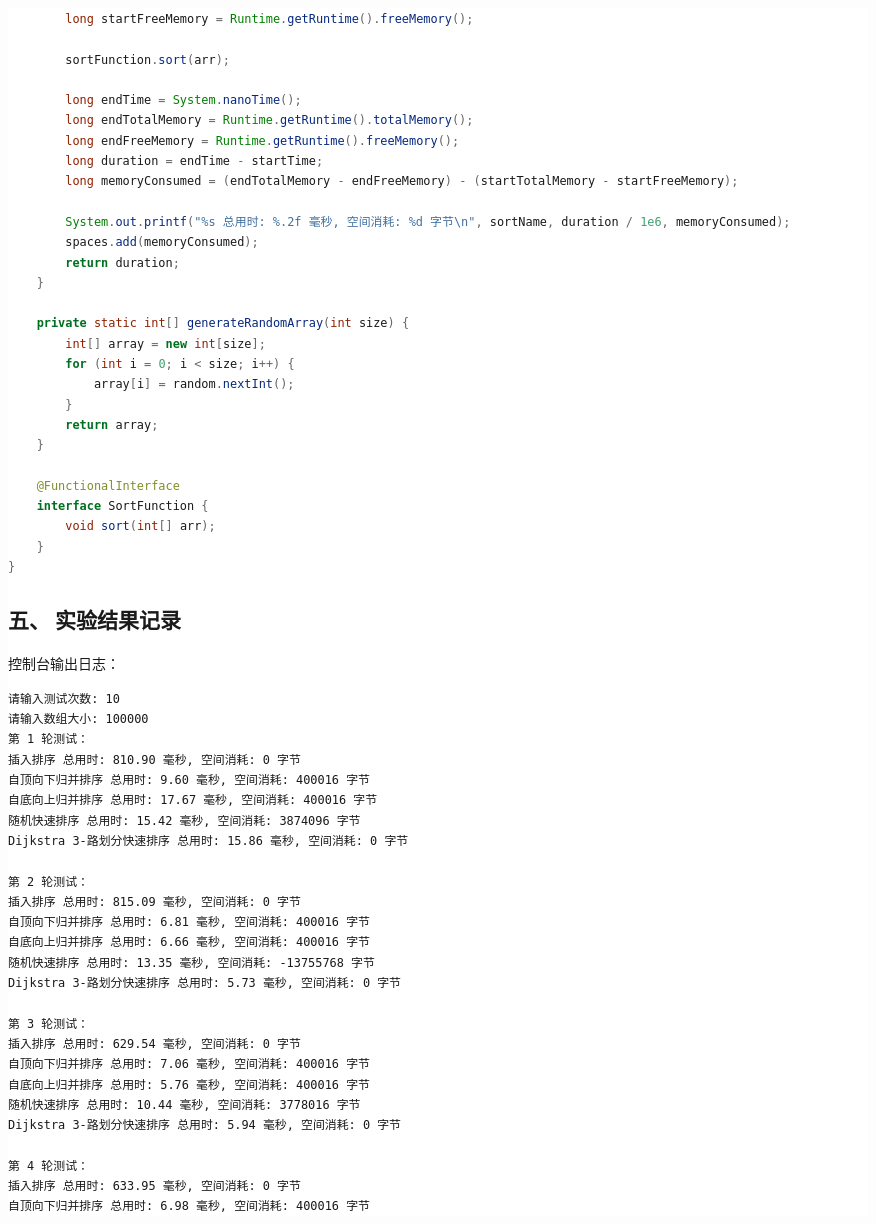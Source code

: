 ```java
        long startFreeMemory = Runtime.getRuntime().freeMemory();

        sortFunction.sort(arr);

        long endTime = System.nanoTime();
        long endTotalMemory = Runtime.getRuntime().totalMemory();
        long endFreeMemory = Runtime.getRuntime().freeMemory();
        long duration = endTime - startTime;
        long memoryConsumed = (endTotalMemory - endFreeMemory) - (startTotalMemory - startFreeMemory);

        System.out.printf("%s 总用时: %.2f 毫秒, 空间消耗: %d 字节\n", sortName, duration / 1e6, memoryConsumed);
        spaces.add(memoryConsumed);
        return duration;
    }

    private static int[] generateRandomArray(int size) {
        int[] array = new int[size];
        for (int i = 0; i < size; i++) {
            array[i] = random.nextInt();
        }
        return array;
    }

    @FunctionalInterface
    interface SortFunction {
        void sort(int[] arr);
    }
}

```
## 五、 实验结果记录 

控制台输出日志：

```txt
请输入测试次数: 10
请输入数组大小: 100000
第 1 轮测试：
插入排序 总用时: 810.90 毫秒, 空间消耗: 0 字节
自顶向下归并排序 总用时: 9.60 毫秒, 空间消耗: 400016 字节
自底向上归并排序 总用时: 17.67 毫秒, 空间消耗: 400016 字节
随机快速排序 总用时: 15.42 毫秒, 空间消耗: 3874096 字节
Dijkstra 3-路划分快速排序 总用时: 15.86 毫秒, 空间消耗: 0 字节

第 2 轮测试：
插入排序 总用时: 815.09 毫秒, 空间消耗: 0 字节
自顶向下归并排序 总用时: 6.81 毫秒, 空间消耗: 400016 字节
自底向上归并排序 总用时: 6.66 毫秒, 空间消耗: 400016 字节
随机快速排序 总用时: 13.35 毫秒, 空间消耗: -13755768 字节
Dijkstra 3-路划分快速排序 总用时: 5.73 毫秒, 空间消耗: 0 字节

第 3 轮测试：
插入排序 总用时: 629.54 毫秒, 空间消耗: 0 字节
自顶向下归并排序 总用时: 7.06 毫秒, 空间消耗: 400016 字节
自底向上归并排序 总用时: 5.76 毫秒, 空间消耗: 400016 字节
随机快速排序 总用时: 10.44 毫秒, 空间消耗: 3778016 字节
Dijkstra 3-路划分快速排序 总用时: 5.94 毫秒, 空间消耗: 0 字节

第 4 轮测试：
插入排序 总用时: 633.95 毫秒, 空间消耗: 0 字节
自顶向下归并排序 总用时: 6.98 毫秒, 空间消耗: 400016 字节
```